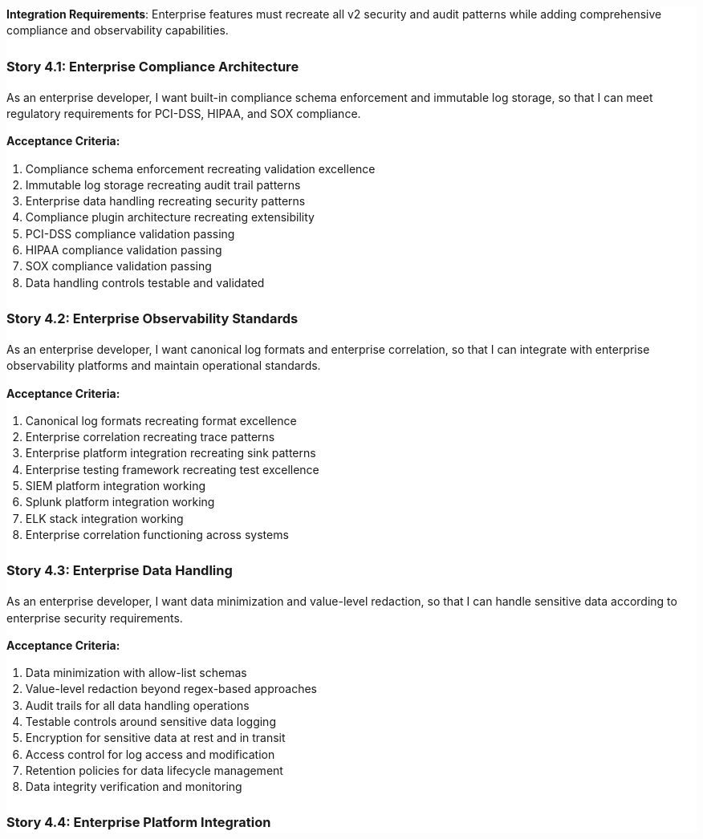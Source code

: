 **Integration Requirements**: Enterprise features must recreate all v2 security and audit patterns while adding comprehensive compliance and observability capabilities.

### Story 4.1: Enterprise Compliance Architecture

As an enterprise developer,
I want built-in compliance schema enforcement and immutable log storage,
so that I can meet regulatory requirements for PCI-DSS, HIPAA, and SOX compliance.

**Acceptance Criteria:**

1. Compliance schema enforcement recreating validation excellence
2. Immutable log storage recreating audit trail patterns
3. Enterprise data handling recreating security patterns
4. Compliance plugin architecture recreating extensibility
5. PCI-DSS compliance validation passing
6. HIPAA compliance validation passing
7. SOX compliance validation passing
8. Data handling controls testable and validated

### Story 4.2: Enterprise Observability Standards

As an enterprise developer,
I want canonical log formats and enterprise correlation,
so that I can integrate with enterprise observability platforms and maintain operational standards.

**Acceptance Criteria:**

1. Canonical log formats recreating format excellence
2. Enterprise correlation recreating trace patterns
3. Enterprise platform integration recreating sink patterns
4. Enterprise testing framework recreating test excellence
5. SIEM platform integration working
6. Splunk platform integration working
7. ELK stack integration working
8. Enterprise correlation functioning across systems

### Story 4.3: Enterprise Data Handling

As an enterprise developer,
I want data minimization and value-level redaction,
so that I can handle sensitive data according to enterprise security requirements.

**Acceptance Criteria:**

1. Data minimization with allow-list schemas
2. Value-level redaction beyond regex-based approaches
3. Audit trails for all data handling operations
4. Testable controls around sensitive data logging
5. Encryption for sensitive data at rest and in transit
6. Access control for log access and modification
7. Retention policies for data lifecycle management
8. Data integrity verification and monitoring

### Story 4.4: Enterprise Platform Integration
